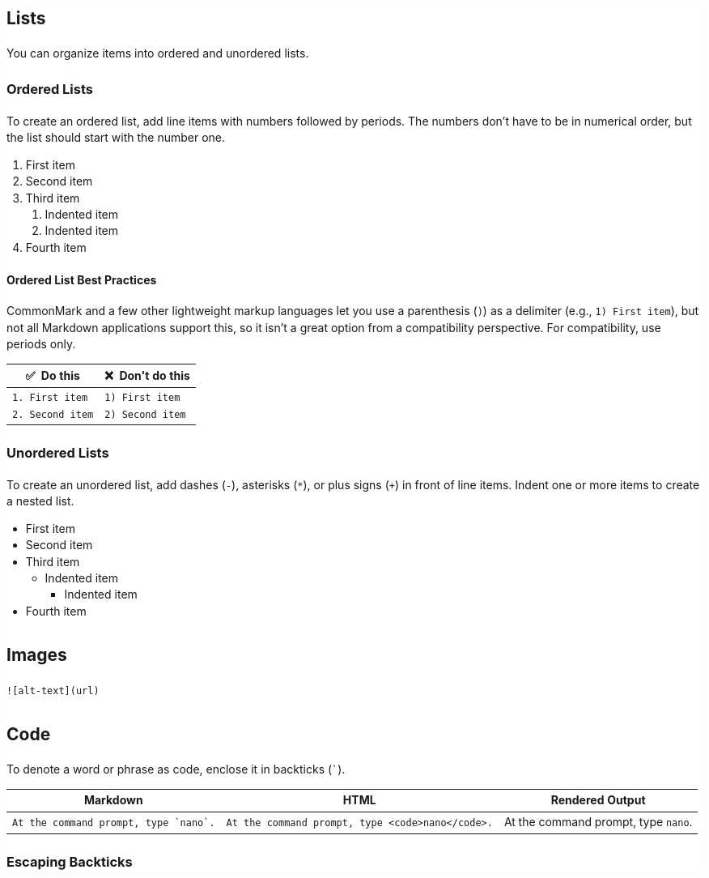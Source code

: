 ## Lists

You can organize items into ordered and unordered lists.

### Ordered Lists

To create an ordered list, add line items with numbers followed by periods. The numbers don’t have to be in numerical order, but the list should start with the number one.

1.  First item
2.  Second item
3.  Third item
    1.  Indented item
    2.  Indented item
4.  Fourth item

#### Ordered List Best Practices

CommonMark and a few other lightweight markup languages let you use a parenthesis (`)`) as a delimiter (e.g., `1) First item`), but not all Markdown applications support this, so it isn’t a great option from a compatibility perspective. For compatibility, use periods only.

| ✅  Do this                          | ❌  Don't do this                    |
| ------------------------------------ | ------------------------------------ |
| `1. First item`</br>`2. Second item` | `1) First item`</br>`2) Second item` |

### Unordered Lists

To create an unordered list, add dashes (`-`), asterisks (`*`), or plus signs (`+`) in front of line items. Indent one or more items to create a nested list.

- First item
- Second item
- Third item
    - Indented item
        - Indented item
- Fourth item

## Images

`![alt-text](url)`

## Code

To denote a word or phrase as code, enclose it in backticks (`` ` ``).

| Markdown | HTML | Rendered Output |
| --- | --- | --- |
| ``At the command prompt, type `nano`.`` | `At the command prompt, type <code>nano</code>.` | At the command prompt, type `nano`. |

### Escaping Backticks
